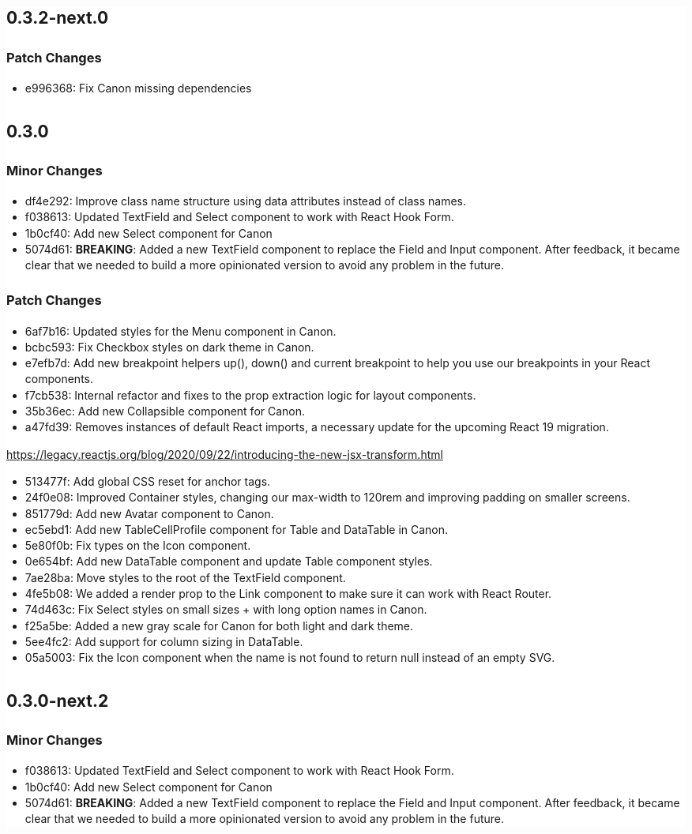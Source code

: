 ## 0.3.2-next.0

### Patch Changes

- e996368: Fix Canon missing dependencies

## 0.3.0

### Minor Changes

- df4e292: Improve class name structure using data attributes instead of class names.
- f038613: Updated TextField and Select component to work with React Hook Form.
- 1b0cf40: Add new Select component for Canon
- 5074d61: **BREAKING**: Added a new TextField component to replace the Field and Input component. After feedback, it became clear that we needed to build a more opinionated version to avoid any problem in the future.

### Patch Changes

- 6af7b16: Updated styles for the Menu component in Canon.
- bcbc593: Fix Checkbox styles on dark theme in Canon.
- e7efb7d: Add new breakpoint helpers up(), down() and current breakpoint to help you use our breakpoints in your React components.
- f7cb538: Internal refactor and fixes to the prop extraction logic for layout components.
- 35b36ec: Add new Collapsible component for Canon.
- a47fd39: Removes instances of default React imports, a necessary update for the upcoming React 19 migration.

 <https://legacy.reactjs.org/blog/2020/09/22/introducing-the-new-jsx-transform.html>

- 513477f: Add global CSS reset for anchor tags.
- 24f0e08: Improved Container styles, changing our max-width to 120rem and improving padding on smaller screens.
- 851779d: Add new Avatar component to Canon.
- ec5ebd1: Add new TableCellProfile component for Table and DataTable in Canon.
- 5e80f0b: Fix types on the Icon component.
- 0e654bf: Add new DataTable component and update Table component styles.
- 7ae28ba: Move styles to the root of the TextField component.
- 4fe5b08: We added a render prop to the Link component to make sure it can work with React Router.
- 74d463c: Fix Select styles on small sizes + with long option names in Canon.
- f25a5be: Added a new gray scale for Canon for both light and dark theme.
- 5ee4fc2: Add support for column sizing in DataTable.
- 05a5003: Fix the Icon component when the name is not found to return null instead of an empty SVG.

## 0.3.0-next.2

### Minor Changes

- f038613: Updated TextField and Select component to work with React Hook Form.
- 1b0cf40: Add new Select component for Canon
- 5074d61: **BREAKING**: Added a new TextField component to replace the Field and Input component. After feedback, it became clear that we needed to build a more opinionated version to avoid any problem in the future.

